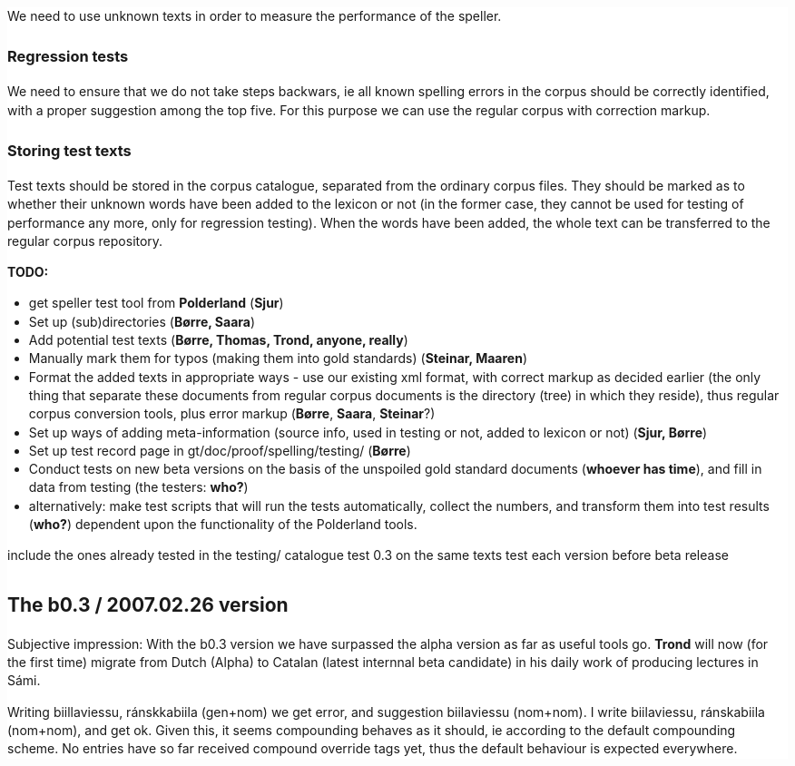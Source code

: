 We need to use unknown texts in order to measure the performance of the speller.

### Regression tests

We need to ensure that we do not take steps backwars, ie all known spelling
errors in the corpus should be correctly identified, with a proper suggestion
among the top five. For this purpose we can use the regular corpus with
correction markup.

### Storing test texts

Test texts should be stored in the corpus catalogue, separated from the ordinary
corpus files. They should be marked as to whether their unknown words have been
added to the lexicon or not (in the former case, they cannot be used for testing
of performance any more, only for regression testing). When the words have been
added, the whole text can be transferred to the regular corpus repository.

**TODO:**
* get speller test tool from **Polderland** (**Sjur**)
* Set up (sub)directories (**Børre, Saara**)
* Add potential test texts (**Børre, Thomas, Trond, anyone, really**)
* Manually mark them for typos (making them into gold standards)
  (**Steinar, Maaren**)
* Format the added texts in appropriate ways - use our existing xml format, with
  correct markup as decided earlier (the only thing that separate these
  documents from regular corpus documents is the directory (tree) in which they
  reside), thus regular corpus conversion tools, plus error markup (**Børre**,
  **Saara**, **Steinar**?)
* Set up ways of adding meta-information (source info, used in testing or not,
  added to lexicon or not) (**Sjur, Børre**)
* Set up test record page in gt/doc/proof/spelling/testing/ (**Børre**)
* Conduct tests on new beta versions on the basis of the unspoiled gold standard
  documents (**whoever has time**), and fill in data from testing (the testers: 
  **who?**)
* alternatively: make test scripts that will run the tests automatically,
  collect the numbers, and transform them into test results (**who?**)
  dependent upon the functionality of the Polderland tools.

include the ones already tested in the testing/ catalogue
test 0.3 on the same texts
test each version before beta release

## The b0.3 / 2007.02.26 version

Subjective impression: With the b0.3 version we have surpassed the alpha
version as far as useful tools go. **Trond** will now (for the first time) 
migrate from Dutch (Alpha) to Catalan (latest internnal beta candidate) in his
daily work of producing lectures in Sámi.

Writing biillaviessu, ránskkabiila (gen+nom) we get error, and suggestion 
biilaviessu (nom+nom). I write biilaviessu, ránskabiila (nom+nom), and get ok.
Given this, it seems compounding behaves as it should, ie according to the
default compounding scheme. No entries have so far received compound override
tags yet, thus the default behaviour is expected everywhere.
